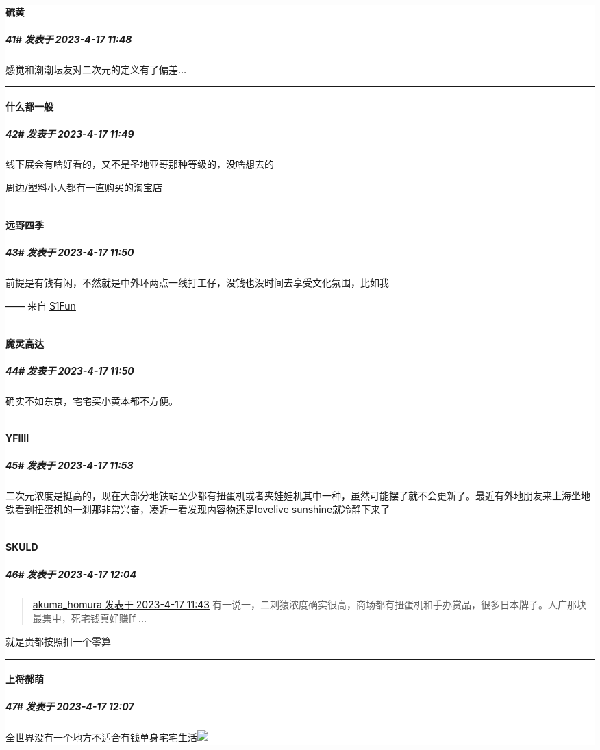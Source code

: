 ####  硫黄  
##### 41#       发表于 2023-4-17 11:48

感觉和潮潮坛友对二次元的定义有了偏差…

*****

####  什么都一般  
##### 42#       发表于 2023-4-17 11:49

线下展会有啥好看的，又不是圣地亚哥那种等级的，没啥想去的

周边/塑料小人都有一直购买的淘宝店

*****

####  远野四季  
##### 43#       发表于 2023-4-17 11:50

前提是有钱有闲，不然就是中外环两点一线打工仔，没钱也没时间去享受文化氛围，比如我

—— 来自 [S1Fun](https://s1fun.koalcat.com)

*****

####  魔灵高达  
##### 44#       发表于 2023-4-17 11:50

确实不如东京，宅宅买小黄本都不方便。

*****

####  YFIIII  
##### 45#       发表于 2023-4-17 11:53

二次元浓度是挺高的，现在大部分地铁站至少都有扭蛋机或者夹娃娃机其中一种，虽然可能摆了就不会更新了。最近有外地朋友来上海坐地铁看到扭蛋机的一刹那非常兴奋，凑近一看发现内容物还是lovelive sunshine就冷静下来了

*****

####  SΚULD  
##### 46#       发表于 2023-4-17 12:04

<blockquote><a href="httphttps://bbs.saraba1st.com/2b/forum.php?mod=redirect&amp;goto=findpost&amp;pid=60489208&amp;ptid=2129178" target="_blank">akuma_homura 发表于 2023-4-17 11:43</a>
有一说一，二刺猿浓度确实很高，商场都有扭蛋机和手办赏品，很多日本牌子。人广那块最集中，死宅钱真好赚[f ...</blockquote>
就是贵都按照扣一个零算

*****

####  上将郝萌  
##### 47#       发表于 2023-4-17 12:07

全世界没有一个地方不适合有钱单身宅宅生活<img src="https://static.saraba1st.com/image/smiley/face2017/067.png" referrerpolicy="no-referrer">
